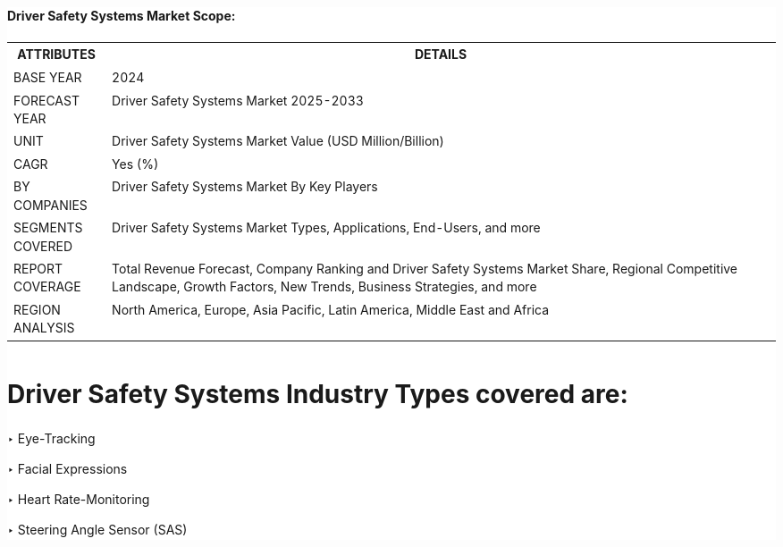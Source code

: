 <h4>Driver Safety Systems Market Scope:</h4>
<table>
<tr>
<th>ATTRIBUTES</th>
<th>DETAILS</th>
</tr>
<tr>
<td>BASE YEAR</td>
<td>2024</td>
</tr>
<tr>
<td>FORECAST YEAR</td>
<td>Driver Safety Systems Market 2025-2033</td>
</tr>
<tr>
<td>UNIT</td>
<td>Driver Safety Systems Market Value (USD Million/Billion)</td>
<tr>
<td>CAGR</td>
<td>Yes (%)</td>
</tr>
</tr>
<tr>
<td>BY COMPANIES</td>
<td>Driver Safety Systems Market By Key Players</td>
</tr>
<tr>
<td>SEGMENTS COVERED</td>
<td>Driver Safety Systems Market Types, Applications, End-Users, and more</td>
</tr>
<tr>
<td>REPORT COVERAGE</td>
<td>Total Revenue Forecast, Company Ranking and Driver Safety Systems Market Share, Regional Competitive Landscape, Growth Factors, New Trends, Business Strategies, and more</td>
</tr>
<tr>
<td>REGION ANALYSIS</td>
<td>North America, Europe, Asia Pacific, Latin America, Middle East and Africa</td>
</tr>
</table>

# <strong>Driver Safety Systems Industry Types covered are:</strong>

‣ Eye-Tracking

‣ Facial Expressions

‣ Heart Rate-Monitoring

‣ Steering Angle Sensor (SAS)

